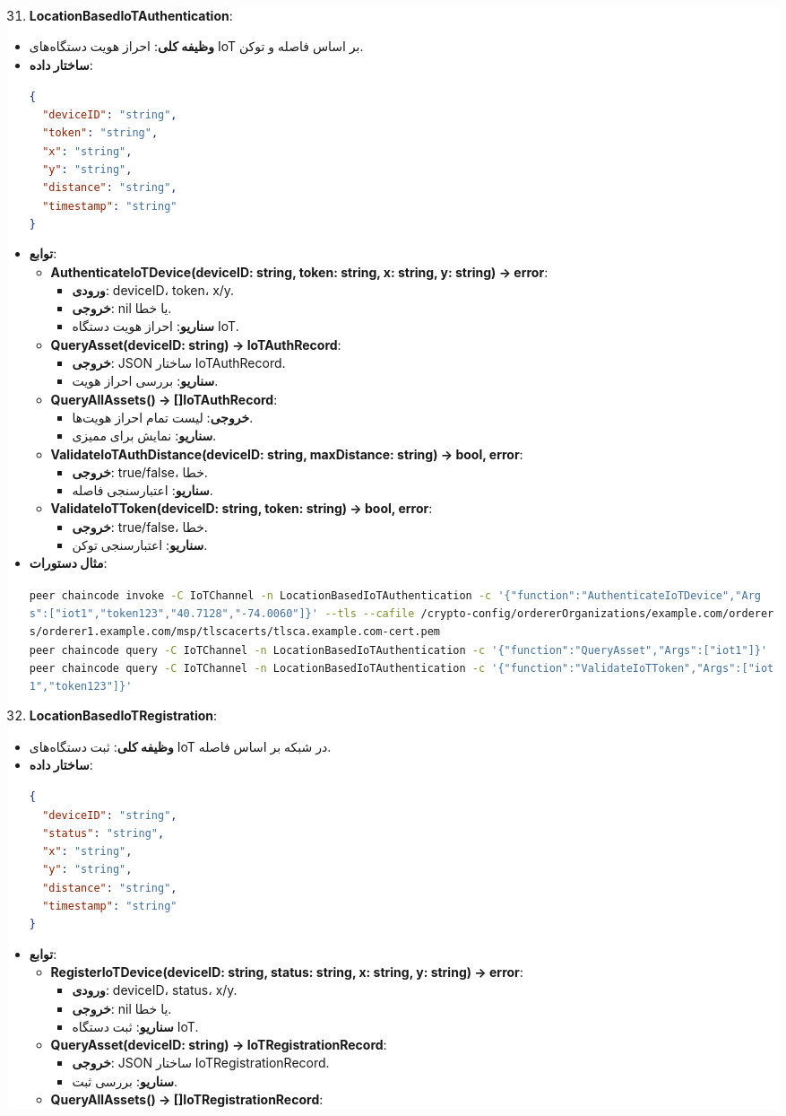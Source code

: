
31. **LocationBasedIoTAuthentication**:
   - **وظیفه کلی**: احراز هویت دستگاه‌های IoT بر اساس فاصله و توکن.
   - **ساختار داده**:
     ```json
     {
       "deviceID": "string",
       "token": "string",
       "x": "string",
       "y": "string",
       "distance": "string",
       "timestamp": "string"
     }
     ```
   - **توابع**:
     - **AuthenticateIoTDevice(deviceID: string, token: string, x: string, y: string) -> error**:
       - **ورودی**: deviceID، token، x/y.
       - **خروجی**: nil یا خطا.
       - **سناریو**: احراز هویت دستگاه IoT.
     - **QueryAsset(deviceID: string) -> IoTAuthRecord**:
       - **خروجی**: JSON ساختار IoTAuthRecord.
       - **سناریو**: بررسی احراز هویت.
     - **QueryAllAssets() -> []IoTAuthRecord**:
       - **خروجی**: لیست تمام احراز هویت‌ها.
       - **سناریو**: نمایش برای ممیزی.
     - **ValidateIoTAuthDistance(deviceID: string, maxDistance: string) -> bool, error**:
       - **خروجی**: true/false، خطا.
       - **سناریو**: اعتبارسنجی فاصله.
     - **ValidateIoTToken(deviceID: string, token: string) -> bool, error**:
       - **خروجی**: true/false، خطا.
       - **سناریو**: اعتبارسنجی توکن.
   - **مثال دستورات**:
     ```bash
     peer chaincode invoke -C IoTChannel -n LocationBasedIoTAuthentication -c '{"function":"AuthenticateIoTDevice","Args":["iot1","token123","40.7128","-74.0060"]}' --tls --cafile /crypto-config/ordererOrganizations/example.com/orderers/orderer1.example.com/msp/tlscacerts/tlsca.example.com-cert.pem
     peer chaincode query -C IoTChannel -n LocationBasedIoTAuthentication -c '{"function":"QueryAsset","Args":["iot1"]}'
     peer chaincode query -C IoTChannel -n LocationBasedIoTAuthentication -c '{"function":"ValidateIoTToken","Args":["iot1","token123"]}'
     ```

32. **LocationBasedIoTRegistration**:
   - **وظیفه کلی**: ثبت دستگاه‌های IoT در شبکه بر اساس فاصله.
   - **ساختار داده**:
     ```json
     {
       "deviceID": "string",
       "status": "string",
       "x": "string",
       "y": "string",
       "distance": "string",
       "timestamp": "string"
     }
     ```
   - **توابع**:
     - **RegisterIoTDevice(deviceID: string, status: string, x: string, y: string) -> error**:
       - **ورودی**: deviceID، status، x/y.
       - **خروجی**: nil یا خطا.
       - **سناریو**: ثبت دستگاه IoT.
     - **QueryAsset(deviceID: string) -> IoTRegistrationRecord**:
       - **خروجی**: JSON ساختار IoTRegistrationRecord.
       - **سناریو**: بررسی ثبت.
     - **QueryAllAssets() -> []IoTRegistrationRecord**: